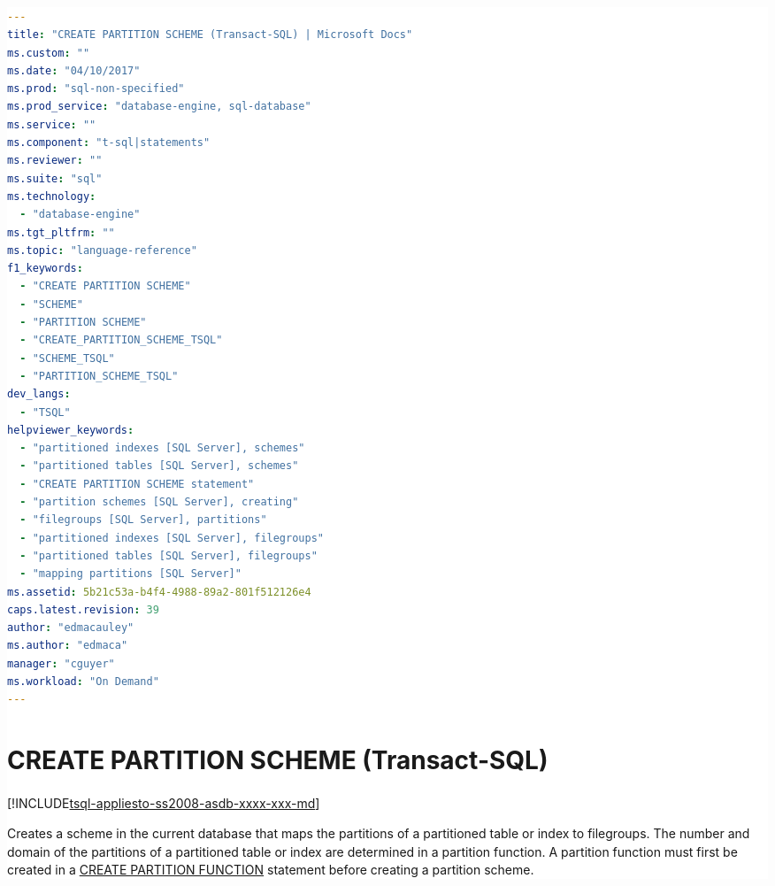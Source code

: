 ```yaml
---
title: "CREATE PARTITION SCHEME (Transact-SQL) | Microsoft Docs"
ms.custom: ""
ms.date: "04/10/2017"
ms.prod: "sql-non-specified"
ms.prod_service: "database-engine, sql-database"
ms.service: ""
ms.component: "t-sql|statements"
ms.reviewer: ""
ms.suite: "sql"
ms.technology: 
  - "database-engine"
ms.tgt_pltfrm: ""
ms.topic: "language-reference"
f1_keywords: 
  - "CREATE PARTITION SCHEME"
  - "SCHEME"
  - "PARTITION SCHEME"
  - "CREATE_PARTITION_SCHEME_TSQL"
  - "SCHEME_TSQL"
  - "PARTITION_SCHEME_TSQL"
dev_langs: 
  - "TSQL"
helpviewer_keywords: 
  - "partitioned indexes [SQL Server], schemes"
  - "partitioned tables [SQL Server], schemes"
  - "CREATE PARTITION SCHEME statement"
  - "partition schemes [SQL Server], creating"
  - "filegroups [SQL Server], partitions"
  - "partitioned indexes [SQL Server], filegroups"
  - "partitioned tables [SQL Server], filegroups"
  - "mapping partitions [SQL Server]"
ms.assetid: 5b21c53a-b4f4-4988-89a2-801f512126e4
caps.latest.revision: 39
author: "edmacauley"
ms.author: "edmaca"
manager: "cguyer"
ms.workload: "On Demand"
---
```

# CREATE PARTITION SCHEME (Transact-SQL)
[!INCLUDE[tsql-appliesto-ss2008-asdb-xxxx-xxx-md](../../includes/tsql-appliesto-ss2008-asdb-xxxx-xxx-md.md)]

  Creates a scheme in the current database that maps the partitions of a partitioned table or index to filegroups. The number and domain of the partitions of a partitioned table or index are determined in a partition function. A partition function must first be created in a [CREATE PARTITION FUNCTION](../../t-sql/statements/create-partition-function-transact-sql.md) statement before creating a partition scheme.  
  